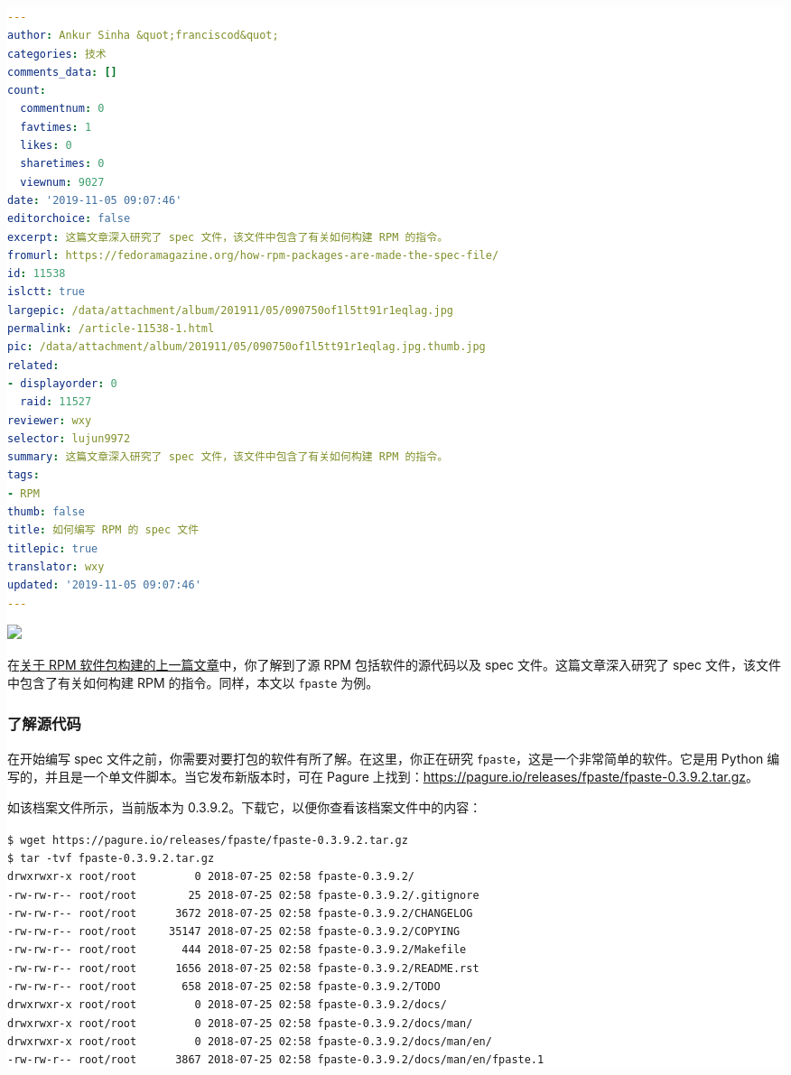 ```yaml
---
author: Ankur Sinha &quot;franciscod&quot;
categories: 技术
comments_data: []
count:
  commentnum: 0
  favtimes: 1
  likes: 0
  sharetimes: 0
  viewnum: 9027
date: '2019-11-05 09:07:46'
editorchoice: false
excerpt: 这篇文章深入研究了 spec 文件，该文件中包含了有关如何构建 RPM 的指令。
fromurl: https://fedoramagazine.org/how-rpm-packages-are-made-the-spec-file/
id: 11538
islctt: true
largepic: /data/attachment/album/201911/05/090750of1l5tt91r1eqlag.jpg
permalink: /article-11538-1.html
pic: /data/attachment/album/201911/05/090750of1l5tt91r1eqlag.jpg.thumb.jpg
related:
- displayorder: 0
  raid: 11527
reviewer: wxy
selector: lujun9972
summary: 这篇文章深入研究了 spec 文件，该文件中包含了有关如何构建 RPM 的指令。
tags:
- RPM
thumb: false
title: 如何编写 RPM 的 spec 文件
titlepic: true
translator: wxy
updated: '2019-11-05 09:07:46'
---
```


![](/data/attachment/album/201911/05/090750of1l5tt91r1eqlag.jpg)


在[关于 RPM 软件包构建的上一篇文章](/article-11527-1.html)中，你了解到了源 RPM 包括软件的源代码以及 spec 文件。这篇文章深入研究了 spec 文件，该文件中包含了有关如何构建 RPM 的指令。同样，本文以 `fpaste` 为例。


### 了解源代码


在开始编写 spec 文件之前，你需要对要打包的软件有所了解。在这里，你正在研究 `fpaste`，这是一个非常简单的软件。它是用 Python 编写的，并且是一个单文件脚本。当它发布新版本时，可在 Pagure 上找到：<https://pagure.io/releases/fpaste/fpaste-0.3.9.2.tar.gz>。


如该档案文件所示，当前版本为 0.3.9.2。下载它，以便你查看该档案文件中的内容：



```
$ wget https://pagure.io/releases/fpaste/fpaste-0.3.9.2.tar.gz
$ tar -tvf fpaste-0.3.9.2.tar.gz
drwxrwxr-x root/root         0 2018-07-25 02:58 fpaste-0.3.9.2/
-rw-rw-r-- root/root        25 2018-07-25 02:58 fpaste-0.3.9.2/.gitignore
-rw-rw-r-- root/root      3672 2018-07-25 02:58 fpaste-0.3.9.2/CHANGELOG
-rw-rw-r-- root/root     35147 2018-07-25 02:58 fpaste-0.3.9.2/COPYING
-rw-rw-r-- root/root       444 2018-07-25 02:58 fpaste-0.3.9.2/Makefile
-rw-rw-r-- root/root      1656 2018-07-25 02:58 fpaste-0.3.9.2/README.rst
-rw-rw-r-- root/root       658 2018-07-25 02:58 fpaste-0.3.9.2/TODO
drwxrwxr-x root/root         0 2018-07-25 02:58 fpaste-0.3.9.2/docs/
drwxrwxr-x root/root         0 2018-07-25 02:58 fpaste-0.3.9.2/docs/man/
drwxrwxr-x root/root         0 2018-07-25 02:58 fpaste-0.3.9.2/docs/man/en/
-rw-rw-r-- root/root      3867 2018-07-25 02:58 fpaste-0.3.9.2/docs/man/en/fpaste.1
```